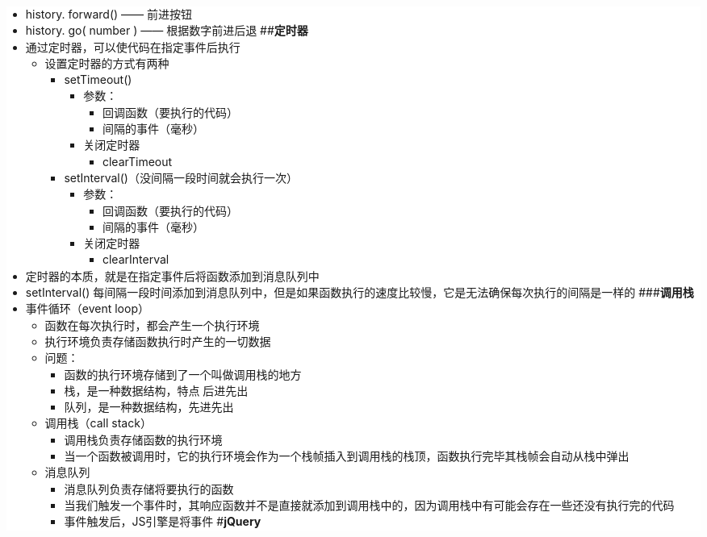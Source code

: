 + history. forward() —— 前进按钮
+ history. go( number ) —— 根据数字前进后退
##**定时器**
+ 通过定时器，可以使代码在指定事件后执行
    + 设置定时器的方式有两种
        + setTimeout()
            + 参数：
                + 回调函数（要执行的代码）
                + 间隔的事件（毫秒）
            + 关闭定时器
                + clearTimeout
        + setInterval()（没间隔一段时间就会执行一次）
            + 参数：
                +  回调函数（要执行的代码）
                + 间隔的事件（毫秒）
            + 关闭定时器
                + clearInterval
+ 定时器的本质，就是在指定事件后将函数添加到消息队列中
+ setInterval() 每间隔一段时间添加到消息队列中，但是如果函数执行的速度比较慢，它是无法确保每次执行的间隔是一样的
###**调用栈**
+ 事件循环（event loop）
    + 函数在每次执行时，都会产生一个执行环境
    + 执行环境负责存储函数执行时产生的一切数据
    + 问题：
        + 函数的执行环境存储到了一个叫做调用栈的地方
        + 栈，是一种数据结构，特点 后进先出
        + 队列，是一种数据结构，先进先出
    + 调用栈（call stack）
        + 调用栈负责存储函数的执行环境
        + 当一个函数被调用时，它的执行环境会作为一个栈帧插入到调用栈的栈顶，函数执行完毕其栈帧会自动从栈中弹出
    + 消息队列
        + 消息队列负责存储将要执行的函数
        + 当我们触发一个事件时，其响应函数并不是直接就添加到调用栈中的，因为调用栈中有可能会存在一些还没有执行完的代码
        + 事件触发后，JS引擎是将事件
#**jQuery**
